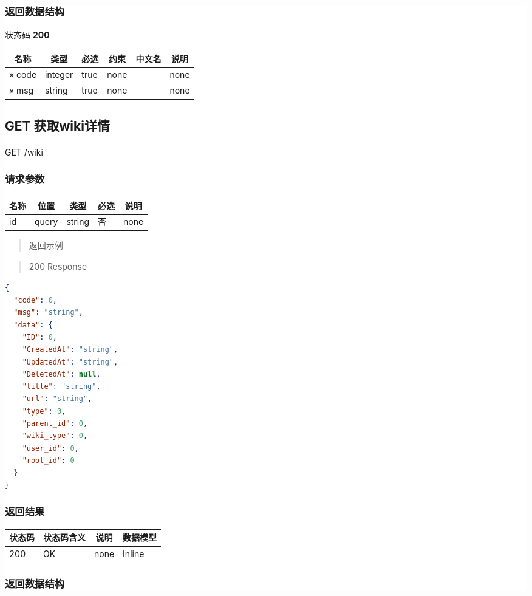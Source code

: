 ### 返回数据结构

状态码 **200**

|名称|类型|必选|约束|中文名|说明|
|---|---|---|---|---|---|
|» code|integer|true|none||none|
|» msg|string|true|none||none|

## GET 获取wiki详情

GET /wiki

### 请求参数

|名称|位置|类型|必选|说明|
|---|---|---|---|---|
|id|query|string| 否 |none|

> 返回示例

> 200 Response

```json
{
  "code": 0,
  "msg": "string",
  "data": {
    "ID": 0,
    "CreatedAt": "string",
    "UpdatedAt": "string",
    "DeletedAt": null,
    "title": "string",
    "url": "string",
    "type": 0,
    "parent_id": 0,
    "wiki_type": 0,
    "user_id": 0,
    "root_id": 0
  }
}
```

### 返回结果

|状态码|状态码含义|说明|数据模型|
|---|---|---|---|
|200|[OK](https://tools.ietf.org/html/rfc7231#section-6.3.1)|none|Inline|

### 返回数据结构
